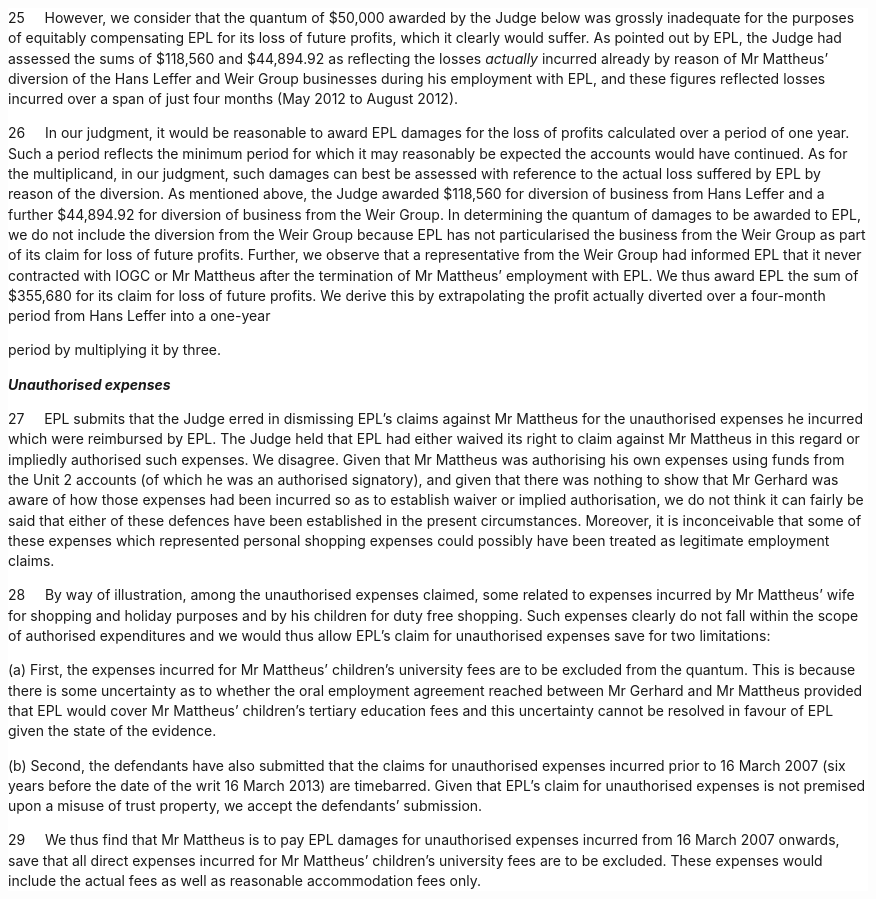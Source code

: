 25     However, we consider that the quantum of $50,000 awarded by the Judge below was grossly inadequate for the purposes of equitably compensating EPL for its loss of future profits, which it clearly would suffer. As pointed out by EPL, the Judge had assessed the sums of $118,560 and $44,894.92 as reflecting the losses _actually_ incurred already by reason of Mr Mattheus’ diversion of the Hans Leffer and Weir Group businesses during his employment with EPL, and these figures reflected losses incurred over a span of just four months (May 2012 to August 2012). 

26     In our judgment, it would be reasonable to award EPL damages for the loss of profits calculated over a period of one year. Such a period reflects the minimum period for which it may reasonably be expected the accounts would have continued. As for the multiplicand, in our judgment, such damages can best be assessed with reference to the actual loss suffered by EPL by reason of the diversion. As mentioned above, the Judge awarded $118,560 for diversion of business from Hans Leffer and a further $44,894.92 for diversion of business from the Weir Group. In determining the quantum of damages to be awarded to EPL, we do not include the diversion from the Weir Group because EPL has not particularised the business from the Weir Group as part of its claim for loss of future profits. Further, we observe that a representative from the Weir Group had informed EPL that it never contracted with IOGC or Mr Mattheus after the termination of Mr Mattheus’ employment with EPL. We thus award EPL the sum of $355,680 for its claim for loss of future profits. We derive this by extrapolating the profit actually diverted over a four-month period from Hans Leffer into a one-year 


period by multiplying it by three. 

**_Unauthorised expenses_** 

27     EPL submits that the Judge erred in dismissing EPL’s claims against Mr Mattheus for the unauthorised expenses he incurred which were reimbursed by EPL. The Judge held that EPL had either waived its right to claim against Mr Mattheus in this regard or impliedly authorised such expenses. We disagree. Given that Mr Mattheus was authorising his own expenses using funds from the Unit 2 accounts (of which he was an authorised signatory), and given that there was nothing to show that Mr Gerhard was aware of how those expenses had been incurred so as to establish waiver or implied authorisation, we do not think it can fairly be said that either of these defences have been established in the present circumstances. Moreover, it is inconceivable that some of these expenses which represented personal shopping expenses could possibly have been treated as legitimate employment claims. 

28     By way of illustration, among the unauthorised expenses claimed, some related to expenses incurred by Mr Mattheus’ wife for shopping and holiday purposes and by his children for duty free shopping. Such expenses clearly do not fall within the scope of authorised expenditures and we would thus allow EPL’s claim for unauthorised expenses save for two limitations: 

 (a) First, the expenses incurred for Mr Mattheus’ children’s university fees are to be excluded from the quantum. This is because there is some uncertainty as to whether the oral employment agreement reached between Mr Gerhard and Mr Mattheus provided that EPL would cover Mr Mattheus’ children’s tertiary education fees and this uncertainty cannot be resolved in favour of EPL given the state of the evidence. 

 (b) Second, the defendants have also submitted that the claims for unauthorised expenses incurred prior to 16 March 2007 (six years before the date of the writ 16 March 2013) are timebarred. Given that EPL’s claim for unauthorised expenses is not premised upon a misuse of trust property, we accept the defendants’ submission. 

29     We thus find that Mr Mattheus is to pay EPL damages for unauthorised expenses incurred from 16 March 2007 onwards, save that all direct expenses incurred for Mr Mattheus’ children’s university fees are to be excluded. These expenses would include the actual fees as well as reasonable accommodation fees only. 
